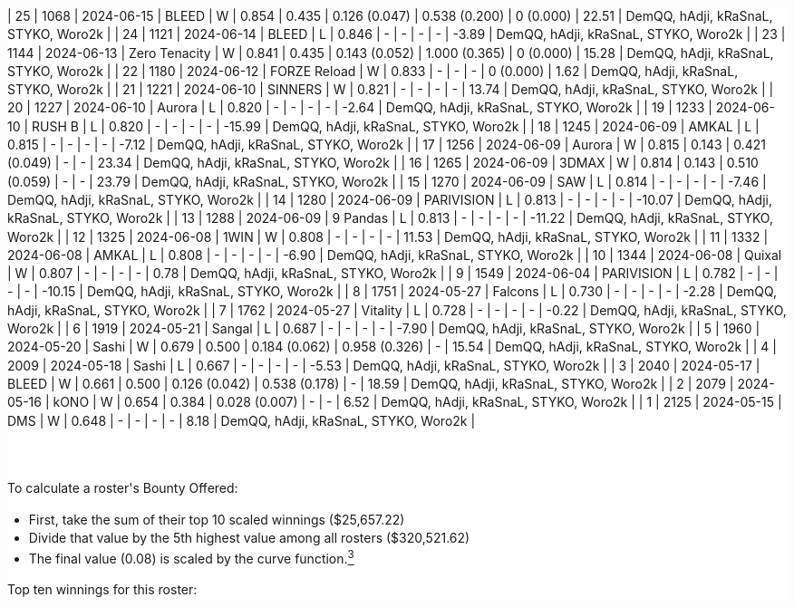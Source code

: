 |           25 |     1068 | 2024-06-15 | BLEED           | W   | 0.854      | 0.435        | 0.126 (0.047)    | 0.538 (0.200)    | 0 (0.000) |    22.51 | DemQQ, hAdji, kRaSnaL, STYKO, Woro2k |
|           24 |     1121 | 2024-06-14 | BLEED           | L   | 0.846      | -            | -                | -                | -         |    -3.89 | DemQQ, hAdji, kRaSnaL, STYKO, Woro2k |
|           23 |     1144 | 2024-06-13 | Zero Tenacity   | W   | 0.841      | 0.435        | 0.143 (0.052)    | 1.000 (0.365)    | 0 (0.000) |    15.28 | DemQQ, hAdji, kRaSnaL, STYKO, Woro2k |
|           22 |     1180 | 2024-06-12 | FORZE Reload    | W   | 0.833      | -            | -                | -                | 0 (0.000) |     1.62 | DemQQ, hAdji, kRaSnaL, STYKO, Woro2k |
|           21 |     1221 | 2024-06-10 | SINNERS         | W   | 0.821      | -            | -                | -                | -         |    13.74 | DemQQ, hAdji, kRaSnaL, STYKO, Woro2k |
|           20 |     1227 | 2024-06-10 | Aurora          | L   | 0.820      | -            | -                | -                | -         |    -2.64 | DemQQ, hAdji, kRaSnaL, STYKO, Woro2k |
|           19 |     1233 | 2024-06-10 | RUSH B          | L   | 0.820      | -            | -                | -                | -         |   -15.99 | DemQQ, hAdji, kRaSnaL, STYKO, Woro2k |
|           18 |     1245 | 2024-06-09 | AMKAL           | L   | 0.815      | -            | -                | -                | -         |    -7.12 | DemQQ, hAdji, kRaSnaL, STYKO, Woro2k |
|           17 |     1256 | 2024-06-09 | Aurora          | W   | 0.815      | 0.143        | 0.421 (0.049)    | -                | -         |    23.34 | DemQQ, hAdji, kRaSnaL, STYKO, Woro2k |
|           16 |     1265 | 2024-06-09 | 3DMAX           | W   | 0.814      | 0.143        | 0.510 (0.059)    | -                | -         |    23.79 | DemQQ, hAdji, kRaSnaL, STYKO, Woro2k |
|           15 |     1270 | 2024-06-09 | SAW             | L   | 0.814      | -            | -                | -                | -         |    -7.46 | DemQQ, hAdji, kRaSnaL, STYKO, Woro2k |
|           14 |     1280 | 2024-06-09 | PARIVISION      | L   | 0.813      | -            | -                | -                | -         |   -10.07 | DemQQ, hAdji, kRaSnaL, STYKO, Woro2k |
|           13 |     1288 | 2024-06-09 | 9 Pandas        | L   | 0.813      | -            | -                | -                | -         |   -11.22 | DemQQ, hAdji, kRaSnaL, STYKO, Woro2k |
|           12 |     1325 | 2024-06-08 | 1WIN            | W   | 0.808      | -            | -                | -                | -         |    11.53 | DemQQ, hAdji, kRaSnaL, STYKO, Woro2k |
|           11 |     1332 | 2024-06-08 | AMKAL           | L   | 0.808      | -            | -                | -                | -         |    -6.90 | DemQQ, hAdji, kRaSnaL, STYKO, Woro2k |
|           10 |     1344 | 2024-06-08 | Quixal          | W   | 0.807      | -            | -                | -                | -         |     0.78 | DemQQ, hAdji, kRaSnaL, STYKO, Woro2k |
|            9 |     1549 | 2024-06-04 | PARIVISION      | L   | 0.782      | -            | -                | -                | -         |   -10.15 | DemQQ, hAdji, kRaSnaL, STYKO, Woro2k |
|            8 |     1751 | 2024-05-27 | Falcons         | L   | 0.730      | -            | -                | -                | -         |    -2.28 | DemQQ, hAdji, kRaSnaL, STYKO, Woro2k |
|            7 |     1762 | 2024-05-27 | Vitality        | L   | 0.728      | -            | -                | -                | -         |    -0.22 | DemQQ, hAdji, kRaSnaL, STYKO, Woro2k |
|            6 |     1919 | 2024-05-21 | Sangal          | L   | 0.687      | -            | -                | -                | -         |    -7.90 | DemQQ, hAdji, kRaSnaL, STYKO, Woro2k |
|            5 |     1960 | 2024-05-20 | Sashi           | W   | 0.679      | 0.500        | 0.184 (0.062)    | 0.958 (0.326)    | -         |    15.54 | DemQQ, hAdji, kRaSnaL, STYKO, Woro2k |
|            4 |     2009 | 2024-05-18 | Sashi           | L   | 0.667      | -            | -                | -                | -         |    -5.53 | DemQQ, hAdji, kRaSnaL, STYKO, Woro2k |
|            3 |     2040 | 2024-05-17 | BLEED           | W   | 0.661      | 0.500        | 0.126 (0.042)    | 0.538 (0.178)    | -         |    18.59 | DemQQ, hAdji, kRaSnaL, STYKO, Woro2k |
|            2 |     2079 | 2024-05-16 | kONO            | W   | 0.654      | 0.384        | 0.028 (0.007)    | -                | -         |     6.52 | DemQQ, hAdji, kRaSnaL, STYKO, Woro2k |
|            1 |     2125 | 2024-05-15 | DMS             | W   | 0.648      | -            | -                | -                | -         |     8.18 | DemQQ, hAdji, kRaSnaL, STYKO, Woro2k |

<br />
<span id="table2"></span><br />
To calculate a roster's Bounty Offered:<br />

- First, take the sum of their top 10 scaled winnings ($25,657.22)
- Divide that value by the 5th highest value among all rosters ($320,521.62)
- The final value (0.08) is scaled by the curve function.[<sup>3</sup>](#curveFunction)

Top ten winnings for this roster:<br />
